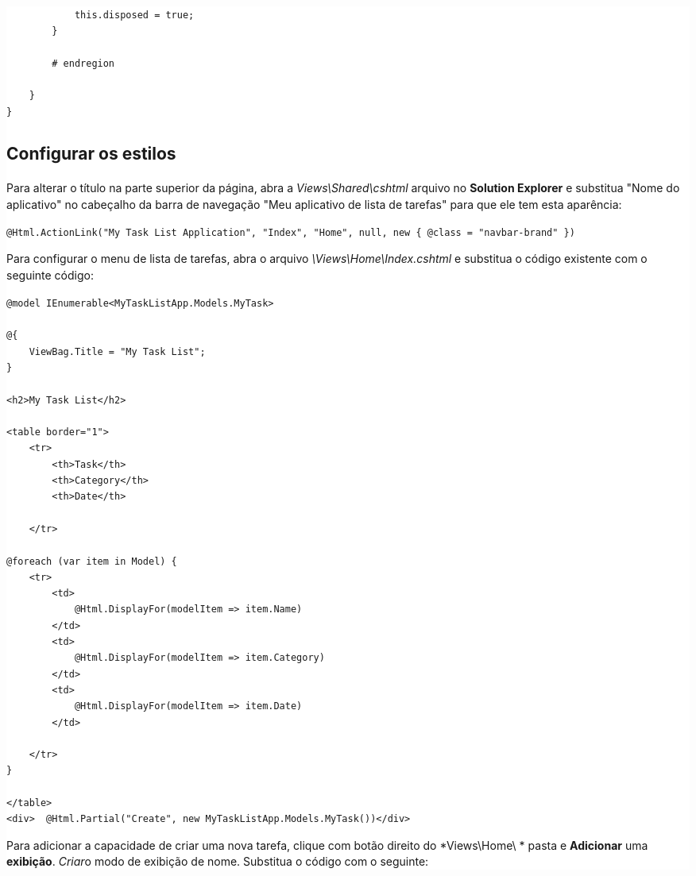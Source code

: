                 this.disposed = true;
            }
    
            # endregion
    
        }
    }

## <a name="set-up-the-styles"></a>Configurar os estilos ##
Para alterar o título na parte superior da página, abra a *Views\Shared\\cshtml* arquivo no **Solution Explorer** e substitua "Nome do aplicativo" no cabeçalho da barra de navegação "Meu aplicativo de lista de tarefas" para que ele tem esta aparência:

    @Html.ActionLink("My Task List Application", "Index", "Home", null, new { @class = "navbar-brand" })

Para configurar o menu de lista de tarefas, abra o arquivo *\Views\Home\Index.cshtml* e substitua o código existente com o seguinte código:
    
    @model IEnumerable<MyTaskListApp.Models.MyTask>
    
    @{
        ViewBag.Title = "My Task List";
    }
    
    <h2>My Task List</h2>
    
    <table border="1">
        <tr>
            <th>Task</th>
            <th>Category</th>
            <th>Date</th>
            
        </tr>
    
    @foreach (var item in Model) {
        <tr>
            <td>
                @Html.DisplayFor(modelItem => item.Name)
            </td>
            <td>
                @Html.DisplayFor(modelItem => item.Category)
            </td>
            <td>
                @Html.DisplayFor(modelItem => item.Date)
            </td>
            
        </tr>
    }
    
    </table>
    <div>  @Html.Partial("Create", new MyTaskListApp.Models.MyTask())</div>


Para adicionar a capacidade de criar uma nova tarefa, clique com botão direito do *Views\Home\\ * pasta e **Adicionar** uma **exibição**.  *Criar*o modo de exibição de nome. Substitua o código com o seguinte:
